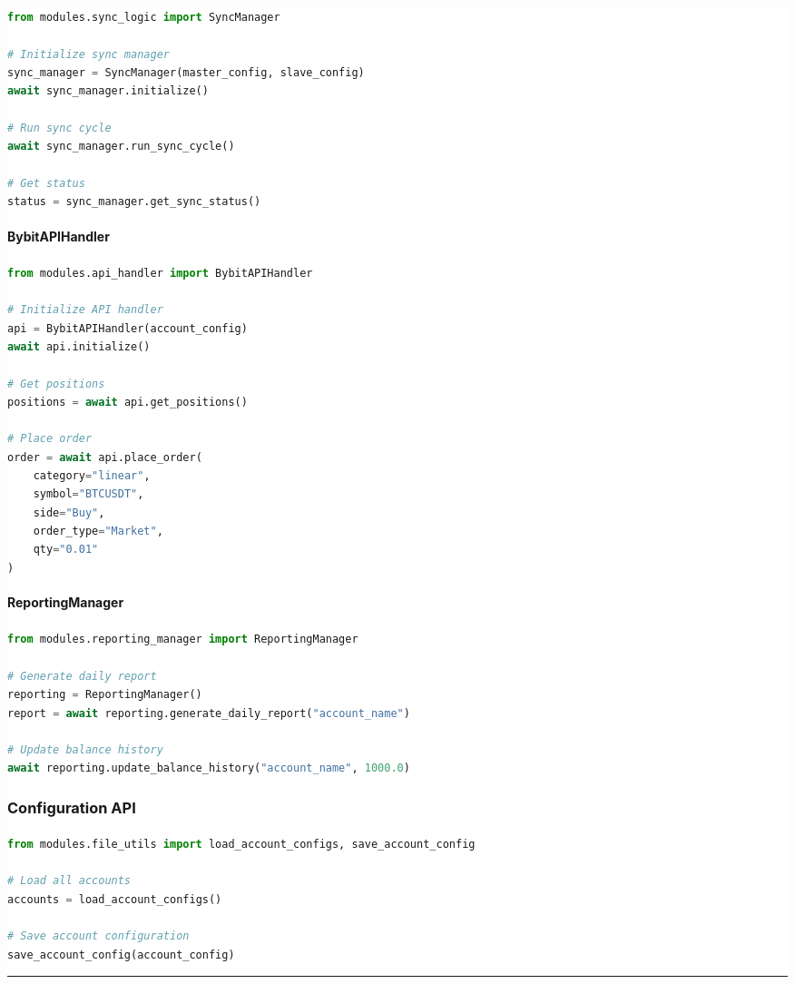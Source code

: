 ```python
from modules.sync_logic import SyncManager

# Initialize sync manager
sync_manager = SyncManager(master_config, slave_config)
await sync_manager.initialize()

# Run sync cycle
await sync_manager.run_sync_cycle()

# Get status
status = sync_manager.get_sync_status()
```

#### BybitAPIHandler

```python
from modules.api_handler import BybitAPIHandler

# Initialize API handler
api = BybitAPIHandler(account_config)
await api.initialize()

# Get positions
positions = await api.get_positions()

# Place order
order = await api.place_order(
    category="linear",
    symbol="BTCUSDT", 
    side="Buy",
    order_type="Market",
    qty="0.01"
)
```

#### ReportingManager

```python
from modules.reporting_manager import ReportingManager

# Generate daily report
reporting = ReportingManager()
report = await reporting.generate_daily_report("account_name")

# Update balance history
await reporting.update_balance_history("account_name", 1000.0)
```

### Configuration API

```python
from modules.file_utils import load_account_configs, save_account_config

# Load all accounts
accounts = load_account_configs()

# Save account configuration  
save_account_config(account_config)
```

---